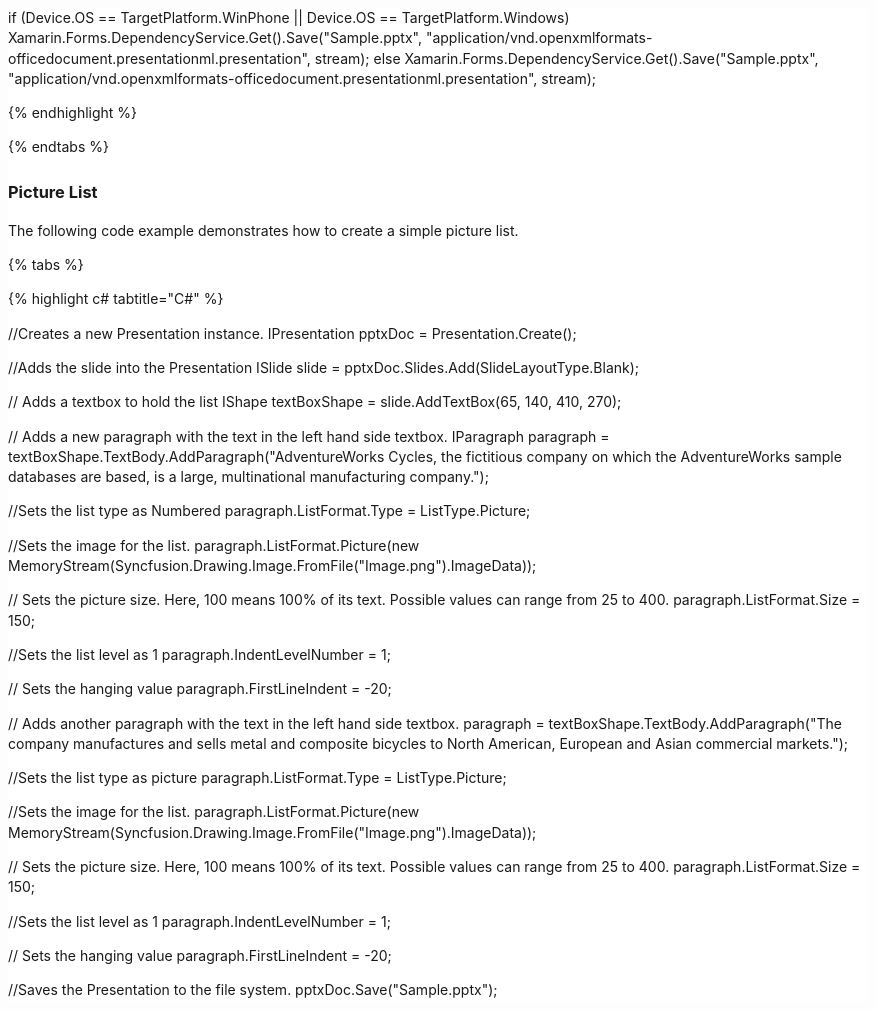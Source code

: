 if (Device.OS == TargetPlatform.WinPhone || Device.OS == TargetPlatform.Windows)
    Xamarin.Forms.DependencyService.Get<ISaveWindowsPhone>().Save("Sample.pptx", "application/vnd.openxmlformats-officedocument.presentationml.presentation", stream);
else
    Xamarin.Forms.DependencyService.Get<ISave>().Save("Sample.pptx", "application/vnd.openxmlformats-officedocument.presentationml.presentation", stream);

{% endhighlight %}

{% endtabs %}

### Picture List

The following code example demonstrates how to create a simple picture list.

{% tabs %}

{% highlight c# tabtitle="C#" %}

//Creates a new Presentation instance.
IPresentation pptxDoc = Presentation.Create();

//Adds the slide into the Presentation
ISlide slide = pptxDoc.Slides.Add(SlideLayoutType.Blank);

// Adds a textbox to hold the list
IShape textBoxShape = slide.AddTextBox(65, 140, 410, 270);

// Adds a new paragraph with the text in the left hand side textbox.
IParagraph paragraph = textBoxShape.TextBody.AddParagraph("AdventureWorks Cycles, the fictitious company on which the AdventureWorks sample databases are based, is a large, multinational manufacturing company.");

//Sets the list type as Numbered
paragraph.ListFormat.Type = ListType.Picture;

//Sets the image for the list.
paragraph.ListFormat.Picture(new MemoryStream(Syncfusion.Drawing.Image.FromFile("Image.png").ImageData));

// Sets the picture size. Here, 100 means 100% of its text. Possible values can range from 25 to 400.
paragraph.ListFormat.Size = 150;

//Sets the list level as 1
paragraph.IndentLevelNumber = 1;

// Sets the hanging value
paragraph.FirstLineIndent = -20;

// Adds another paragraph with the text in the left hand side textbox.
paragraph = textBoxShape.TextBody.AddParagraph("The company manufactures and sells metal and composite bicycles to North American, European and Asian commercial markets.");

//Sets the list type as picture
paragraph.ListFormat.Type = ListType.Picture;

//Sets the image for the list.
paragraph.ListFormat.Picture(new MemoryStream(Syncfusion.Drawing.Image.FromFile("Image.png").ImageData));

// Sets the picture size. Here, 100 means 100% of its text. Possible values can range from 25 to 400.
paragraph.ListFormat.Size = 150;

//Sets the list level as 1
paragraph.IndentLevelNumber = 1;

// Sets the hanging value
paragraph.FirstLineIndent = -20;

//Saves the Presentation to the file system.
pptxDoc.Save("Sample.pptx");